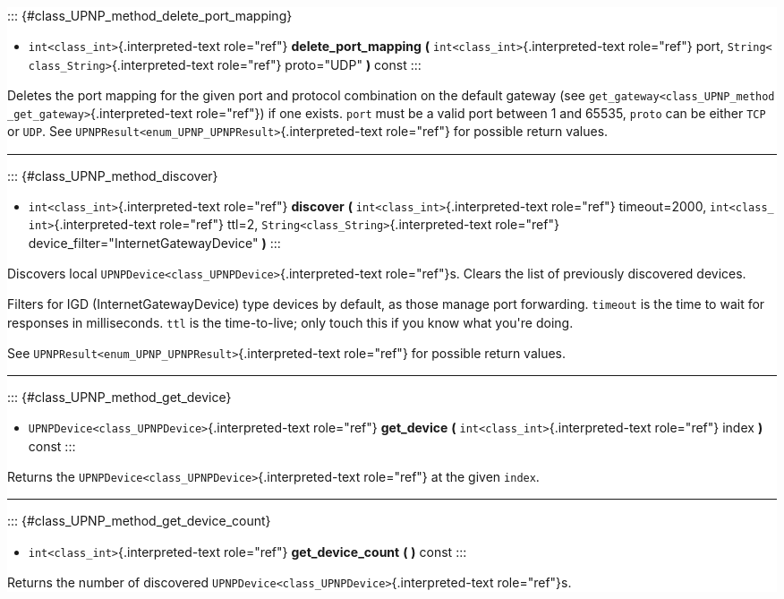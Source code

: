 ::: {#class_UPNP_method_delete_port_mapping}
-   `int<class_int>`{.interpreted-text role="ref"}
    **delete\_port\_mapping** **(** `int<class_int>`{.interpreted-text
    role="ref"} port, `String<class_String>`{.interpreted-text
    role="ref"} proto=\"UDP\" **)** const
:::

Deletes the port mapping for the given port and protocol combination on
the default gateway (see
`get_gateway<class_UPNP_method_get_gateway>`{.interpreted-text
role="ref"}) if one exists. `port` must be a valid port between 1 and
65535, `proto` can be either `TCP` or `UDP`. See
`UPNPResult<enum_UPNP_UPNPResult>`{.interpreted-text role="ref"} for
possible return values.

------------------------------------------------------------------------

::: {#class_UPNP_method_discover}
-   `int<class_int>`{.interpreted-text role="ref"} **discover** **(**
    `int<class_int>`{.interpreted-text role="ref"} timeout=2000,
    `int<class_int>`{.interpreted-text role="ref"} ttl=2,
    `String<class_String>`{.interpreted-text role="ref"}
    device\_filter=\"InternetGatewayDevice\" **)**
:::

Discovers local `UPNPDevice<class_UPNPDevice>`{.interpreted-text
role="ref"}s. Clears the list of previously discovered devices.

Filters for IGD (InternetGatewayDevice) type devices by default, as
those manage port forwarding. `timeout` is the time to wait for
responses in milliseconds. `ttl` is the time-to-live; only touch this if
you know what you\'re doing.

See `UPNPResult<enum_UPNP_UPNPResult>`{.interpreted-text role="ref"} for
possible return values.

------------------------------------------------------------------------

::: {#class_UPNP_method_get_device}
-   `UPNPDevice<class_UPNPDevice>`{.interpreted-text role="ref"}
    **get\_device** **(** `int<class_int>`{.interpreted-text role="ref"}
    index **)** const
:::

Returns the `UPNPDevice<class_UPNPDevice>`{.interpreted-text role="ref"}
at the given `index`.

------------------------------------------------------------------------

::: {#class_UPNP_method_get_device_count}
-   `int<class_int>`{.interpreted-text role="ref"}
    **get\_device\_count** **(** **)** const
:::

Returns the number of discovered
`UPNPDevice<class_UPNPDevice>`{.interpreted-text role="ref"}s.
